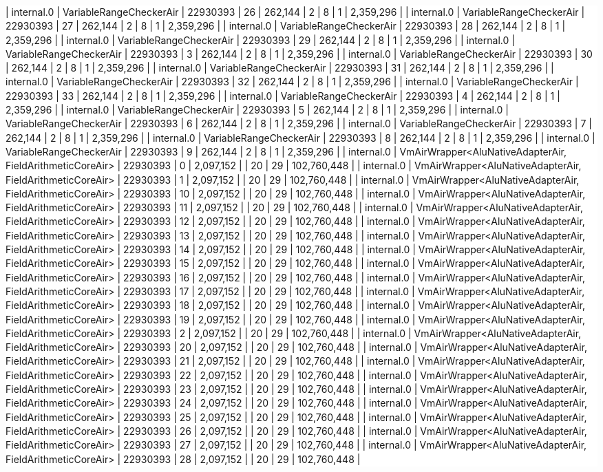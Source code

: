 | internal.0 | VariableRangeCheckerAir | 22930393 | 26 | 262,144 | 2 | 8 | 1 | 2,359,296 | 
| internal.0 | VariableRangeCheckerAir | 22930393 | 27 | 262,144 | 2 | 8 | 1 | 2,359,296 | 
| internal.0 | VariableRangeCheckerAir | 22930393 | 28 | 262,144 | 2 | 8 | 1 | 2,359,296 | 
| internal.0 | VariableRangeCheckerAir | 22930393 | 29 | 262,144 | 2 | 8 | 1 | 2,359,296 | 
| internal.0 | VariableRangeCheckerAir | 22930393 | 3 | 262,144 | 2 | 8 | 1 | 2,359,296 | 
| internal.0 | VariableRangeCheckerAir | 22930393 | 30 | 262,144 | 2 | 8 | 1 | 2,359,296 | 
| internal.0 | VariableRangeCheckerAir | 22930393 | 31 | 262,144 | 2 | 8 | 1 | 2,359,296 | 
| internal.0 | VariableRangeCheckerAir | 22930393 | 32 | 262,144 | 2 | 8 | 1 | 2,359,296 | 
| internal.0 | VariableRangeCheckerAir | 22930393 | 33 | 262,144 | 2 | 8 | 1 | 2,359,296 | 
| internal.0 | VariableRangeCheckerAir | 22930393 | 4 | 262,144 | 2 | 8 | 1 | 2,359,296 | 
| internal.0 | VariableRangeCheckerAir | 22930393 | 5 | 262,144 | 2 | 8 | 1 | 2,359,296 | 
| internal.0 | VariableRangeCheckerAir | 22930393 | 6 | 262,144 | 2 | 8 | 1 | 2,359,296 | 
| internal.0 | VariableRangeCheckerAir | 22930393 | 7 | 262,144 | 2 | 8 | 1 | 2,359,296 | 
| internal.0 | VariableRangeCheckerAir | 22930393 | 8 | 262,144 | 2 | 8 | 1 | 2,359,296 | 
| internal.0 | VariableRangeCheckerAir | 22930393 | 9 | 262,144 | 2 | 8 | 1 | 2,359,296 | 
| internal.0 | VmAirWrapper<AluNativeAdapterAir, FieldArithmeticCoreAir> | 22930393 | 0 | 2,097,152 |  | 20 | 29 | 102,760,448 | 
| internal.0 | VmAirWrapper<AluNativeAdapterAir, FieldArithmeticCoreAir> | 22930393 | 1 | 2,097,152 |  | 20 | 29 | 102,760,448 | 
| internal.0 | VmAirWrapper<AluNativeAdapterAir, FieldArithmeticCoreAir> | 22930393 | 10 | 2,097,152 |  | 20 | 29 | 102,760,448 | 
| internal.0 | VmAirWrapper<AluNativeAdapterAir, FieldArithmeticCoreAir> | 22930393 | 11 | 2,097,152 |  | 20 | 29 | 102,760,448 | 
| internal.0 | VmAirWrapper<AluNativeAdapterAir, FieldArithmeticCoreAir> | 22930393 | 12 | 2,097,152 |  | 20 | 29 | 102,760,448 | 
| internal.0 | VmAirWrapper<AluNativeAdapterAir, FieldArithmeticCoreAir> | 22930393 | 13 | 2,097,152 |  | 20 | 29 | 102,760,448 | 
| internal.0 | VmAirWrapper<AluNativeAdapterAir, FieldArithmeticCoreAir> | 22930393 | 14 | 2,097,152 |  | 20 | 29 | 102,760,448 | 
| internal.0 | VmAirWrapper<AluNativeAdapterAir, FieldArithmeticCoreAir> | 22930393 | 15 | 2,097,152 |  | 20 | 29 | 102,760,448 | 
| internal.0 | VmAirWrapper<AluNativeAdapterAir, FieldArithmeticCoreAir> | 22930393 | 16 | 2,097,152 |  | 20 | 29 | 102,760,448 | 
| internal.0 | VmAirWrapper<AluNativeAdapterAir, FieldArithmeticCoreAir> | 22930393 | 17 | 2,097,152 |  | 20 | 29 | 102,760,448 | 
| internal.0 | VmAirWrapper<AluNativeAdapterAir, FieldArithmeticCoreAir> | 22930393 | 18 | 2,097,152 |  | 20 | 29 | 102,760,448 | 
| internal.0 | VmAirWrapper<AluNativeAdapterAir, FieldArithmeticCoreAir> | 22930393 | 19 | 2,097,152 |  | 20 | 29 | 102,760,448 | 
| internal.0 | VmAirWrapper<AluNativeAdapterAir, FieldArithmeticCoreAir> | 22930393 | 2 | 2,097,152 |  | 20 | 29 | 102,760,448 | 
| internal.0 | VmAirWrapper<AluNativeAdapterAir, FieldArithmeticCoreAir> | 22930393 | 20 | 2,097,152 |  | 20 | 29 | 102,760,448 | 
| internal.0 | VmAirWrapper<AluNativeAdapterAir, FieldArithmeticCoreAir> | 22930393 | 21 | 2,097,152 |  | 20 | 29 | 102,760,448 | 
| internal.0 | VmAirWrapper<AluNativeAdapterAir, FieldArithmeticCoreAir> | 22930393 | 22 | 2,097,152 |  | 20 | 29 | 102,760,448 | 
| internal.0 | VmAirWrapper<AluNativeAdapterAir, FieldArithmeticCoreAir> | 22930393 | 23 | 2,097,152 |  | 20 | 29 | 102,760,448 | 
| internal.0 | VmAirWrapper<AluNativeAdapterAir, FieldArithmeticCoreAir> | 22930393 | 24 | 2,097,152 |  | 20 | 29 | 102,760,448 | 
| internal.0 | VmAirWrapper<AluNativeAdapterAir, FieldArithmeticCoreAir> | 22930393 | 25 | 2,097,152 |  | 20 | 29 | 102,760,448 | 
| internal.0 | VmAirWrapper<AluNativeAdapterAir, FieldArithmeticCoreAir> | 22930393 | 26 | 2,097,152 |  | 20 | 29 | 102,760,448 | 
| internal.0 | VmAirWrapper<AluNativeAdapterAir, FieldArithmeticCoreAir> | 22930393 | 27 | 2,097,152 |  | 20 | 29 | 102,760,448 | 
| internal.0 | VmAirWrapper<AluNativeAdapterAir, FieldArithmeticCoreAir> | 22930393 | 28 | 2,097,152 |  | 20 | 29 | 102,760,448 | 